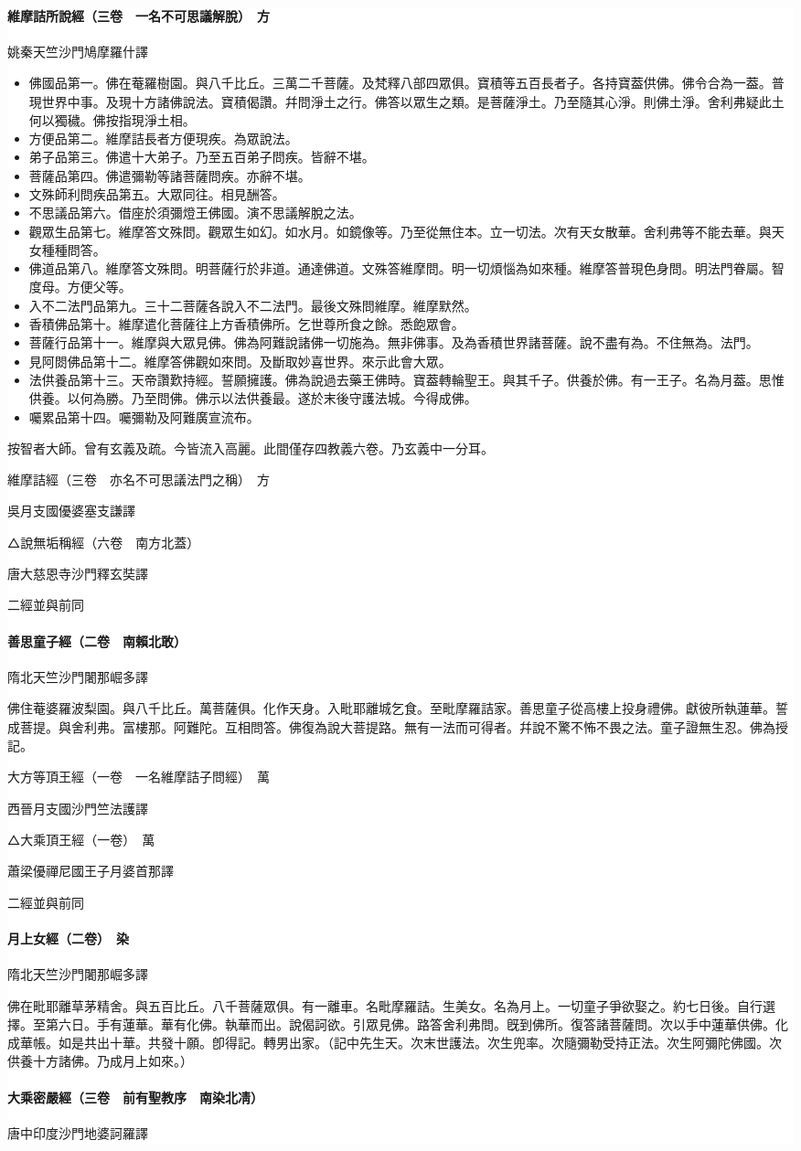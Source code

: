 #### 維摩詰所說經（三卷　一名不可思議解脫）　方

姚秦天竺沙門鳩摩羅什譯

- 佛國品第一。佛在菴羅樹園。與八千比丘。三萬二千菩薩。及梵釋八部四眾俱。寶積等五百長者子。各持寶葢供佛。佛令合為一葢。普現世界中事。及現十方諸佛說法。寶積偈讚。幷問淨土之行。佛答以眾生之類。是菩薩淨土。乃至隨其心淨。則佛土淨。舍利弗疑此土何以獨穢。佛按指現淨土相。　
- 方便品第二。維摩詰長者方便現疾。為眾說法。
- 弟子品第三。佛遣十大弟子。乃至五百弟子問疾。皆辭不堪。　
- 菩薩品第四。佛遣彌勒等諸菩薩問疾。亦辭不堪。　
- 文殊師利問疾品第五。大眾同往。相見酬答。　
- 不思議品第六。借座於須彌燈王佛國。演不思議解脫之法。　
- 觀眾生品第七。維摩答文殊問。觀眾生如幻。如水月。如鏡像等。乃至從無住本。立一切法。次有天女散華。舍利弗等不能去華。與天女種種問答。　
- 佛道品第八。維摩答文殊問。明菩薩行於非道。通達佛道。文殊答維摩問。明一切煩惱為如來種。維摩答普現色身問。明法門眷屬。智度母。方便父等。　
- 入不二法門品第九。三十二菩薩各說入不二法門。最後文殊問維摩。維摩默然。　
- 香積佛品第十。維摩遣化菩薩往上方香積佛所。乞世尊所食之餘。悉飽眾會。　
- 菩薩行品第十一。維摩與大眾見佛。佛為阿難說諸佛一切施為。無非佛事。及為香積世界諸菩薩。說不盡有為。不住無為。法門。　
- 見阿閦佛品第十二。維摩答佛觀如來問。及斷取妙喜世界。來示此會大眾。　
- 法供養品第十三。天帝讚歎持經。誓願擁護。佛為說過去藥王佛時。寶葢轉輪聖王。與其千子。供養於佛。有一王子。名為月葢。思惟供養。以何為勝。乃至問佛。佛示以法供養最。遂於末後守護法城。今得成佛。　
- 囑累品第十四。囑彌勒及阿難廣宣流布。

按智者大師。曾有玄義及疏。今皆流入高麗。此間僅存四教義六卷。乃玄義中一分耳。

維摩詰經（三卷　亦名不可思議法門之稱）　方

吳月支國優婆塞支謙譯

△說無垢稱經（六卷　南方北蓋）

唐大慈恩寺沙門釋玄奘譯

二經並與前同

#### 善思童子經（二卷　南賴北敢）

隋北天竺沙門闍那崛多譯

佛住菴婆羅波梨園。與八千比丘。萬菩薩俱。化作天身。入毗耶離城乞食。至毗摩羅詰家。善思童子從高樓上投身禮佛。獻彼所執蓮華。誓成菩提。與舍利弗。富樓那。阿難陀。互相問答。佛復為說大菩提路。無有一法而可得者。幷說不驚不怖不畏之法。童子證無生忍。佛為授記。

大方等頂王經（一卷　一名維摩詰子問經）　萬

西晉月支國沙門竺法護譯

△大乘頂王經（一卷）　萬

蕭梁優禪尼國王子月婆首那譯

二經並與前同

#### 月上女經（二卷）　染

隋北天竺沙門闍那崛多譯

佛在毗耶離草茅精舍。與五百比丘。八千菩薩眾俱。有一離車。名毗摩羅詰。生美女。名為月上。一切童子爭欲娶之。約七日後。自行選擇。至第六日。手有蓮華。華有化佛。執華而出。說偈訶欲。引眾見佛。路答舍利弗問。旣到佛所。復答諸菩薩問。次以手中蓮華供佛。化成華帳。如是共出十華。共發十願。卽得記。轉男出家。（記中先生天。次末世護法。次生兜率。次隨彌勒受持正法。次生阿彌陀佛國。次供養十方諸佛。乃成月上如來。）

#### 大乘密嚴經（三卷　前有聖教序　南染北凊）

唐中印度沙門地婆訶羅譯
